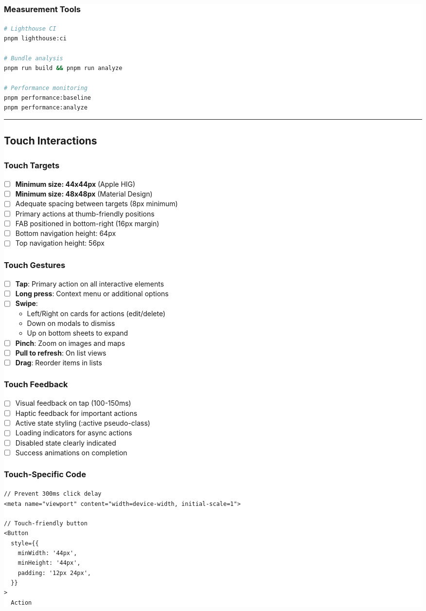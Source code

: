 ### Measurement Tools

```bash
# Lighthouse CI
pnpm lighthouse:ci

# Bundle analysis
pnpm run build && pnpm run analyze

# Performance monitoring
pnpm performance:baseline
pnpm performance:analyze
```

---

## Touch Interactions

### Touch Targets

- [ ] **Minimum size: 44x44px** (Apple HIG)
- [ ] **Minimum size: 48x48px** (Material Design)
- [ ] Adequate spacing between targets (8px minimum)
- [ ] Primary actions at thumb-friendly positions
- [ ] FAB positioned in bottom-right (16px margin)
- [ ] Bottom navigation height: 64px
- [ ] Top navigation height: 56px

### Touch Gestures

- [ ] **Tap**: Primary action on all interactive elements
- [ ] **Long press**: Context menu or additional options
- [ ] **Swipe**:
  - Left/Right on cards for actions (edit/delete)
  - Down on modals to dismiss
  - Up on bottom sheets to expand
- [ ] **Pinch**: Zoom on images and maps
- [ ] **Pull to refresh**: On list views
- [ ] **Drag**: Reorder items in lists

### Touch Feedback

- [ ] Visual feedback on tap (100-150ms)
- [ ] Haptic feedback for important actions
- [ ] Active state styling (:active pseudo-class)
- [ ] Loading indicators for async actions
- [ ] Disabled state clearly indicated
- [ ] Success animations on completion

### Touch-Specific Code

```tsx
// Prevent 300ms click delay
<meta name="viewport" content="width=device-width, initial-scale=1">

// Touch-friendly button
<Button
  style={{
    minWidth: '44px',
    minHeight: '44px',
    padding: '12px 24px',
  }}
>
  Action
```